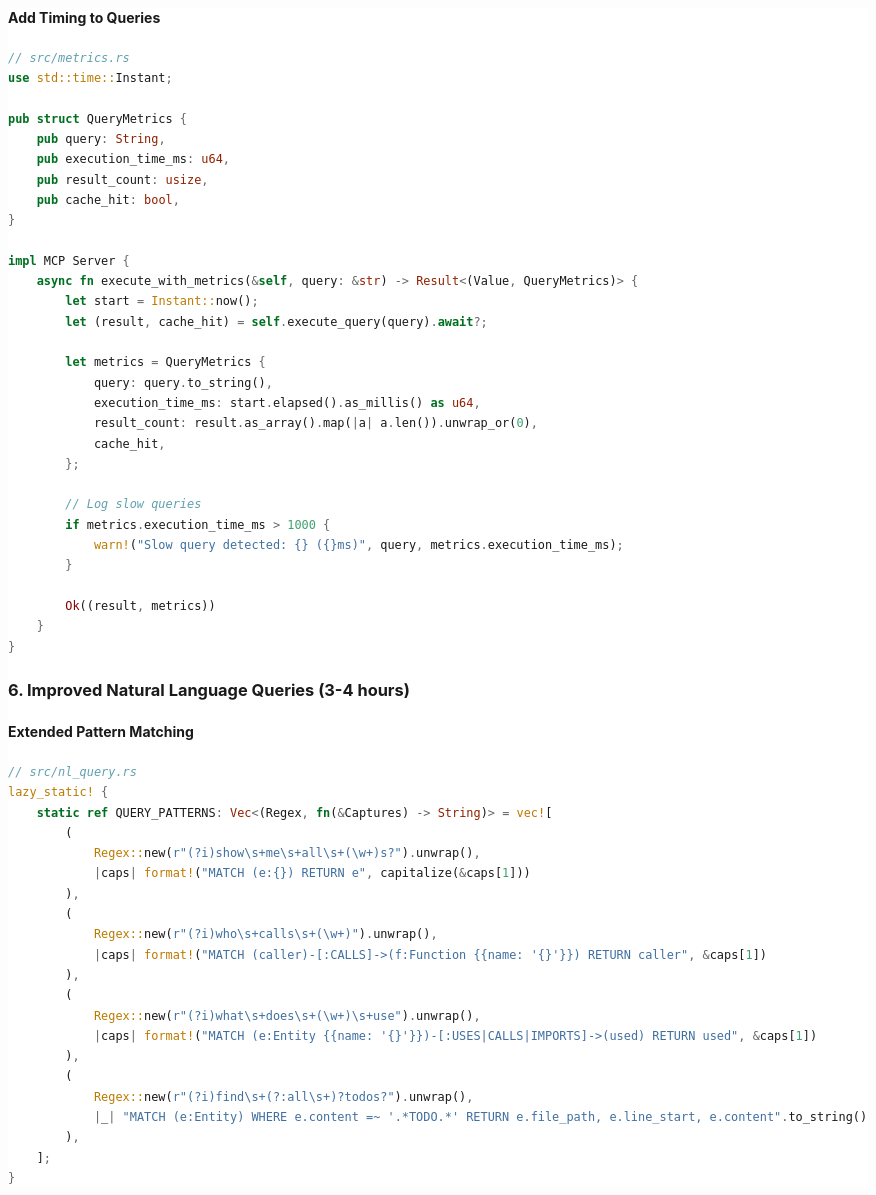 #### Add Timing to Queries
```rust
// src/metrics.rs
use std::time::Instant;

pub struct QueryMetrics {
    pub query: String,
    pub execution_time_ms: u64,
    pub result_count: usize,
    pub cache_hit: bool,
}

impl MCP Server {
    async fn execute_with_metrics(&self, query: &str) -> Result<(Value, QueryMetrics)> {
        let start = Instant::now();
        let (result, cache_hit) = self.execute_query(query).await?;
        
        let metrics = QueryMetrics {
            query: query.to_string(),
            execution_time_ms: start.elapsed().as_millis() as u64,
            result_count: result.as_array().map(|a| a.len()).unwrap_or(0),
            cache_hit,
        };
        
        // Log slow queries
        if metrics.execution_time_ms > 1000 {
            warn!("Slow query detected: {} ({}ms)", query, metrics.execution_time_ms);
        }
        
        Ok((result, metrics))
    }
}
```

### 6. Improved Natural Language Queries (3-4 hours)

#### Extended Pattern Matching
```rust
// src/nl_query.rs
lazy_static! {
    static ref QUERY_PATTERNS: Vec<(Regex, fn(&Captures) -> String)> = vec![
        (
            Regex::new(r"(?i)show\s+me\s+all\s+(\w+)s?").unwrap(),
            |caps| format!("MATCH (e:{}) RETURN e", capitalize(&caps[1]))
        ),
        (
            Regex::new(r"(?i)who\s+calls\s+(\w+)").unwrap(),
            |caps| format!("MATCH (caller)-[:CALLS]->(f:Function {{name: '{}'}}) RETURN caller", &caps[1])
        ),
        (
            Regex::new(r"(?i)what\s+does\s+(\w+)\s+use").unwrap(),
            |caps| format!("MATCH (e:Entity {{name: '{}'}})-[:USES|CALLS|IMPORTS]->(used) RETURN used", &caps[1])
        ),
        (
            Regex::new(r"(?i)find\s+(?:all\s+)?todos?").unwrap(),
            |_| "MATCH (e:Entity) WHERE e.content =~ '.*TODO.*' RETURN e.file_path, e.line_start, e.content".to_string()
        ),
    ];
}
```
